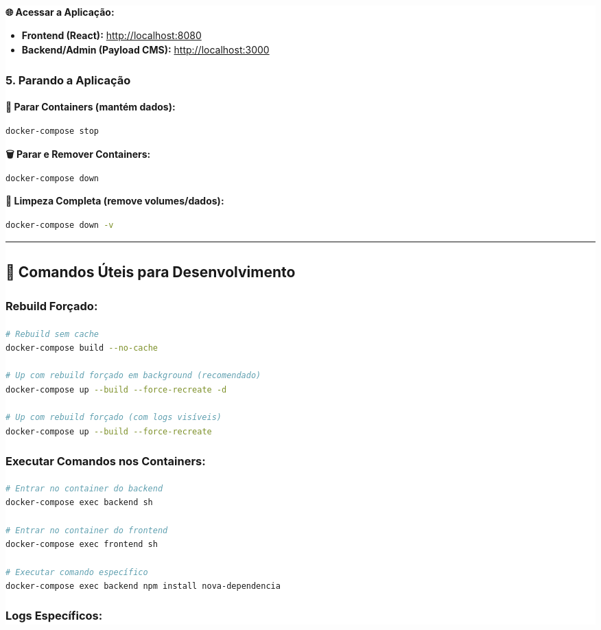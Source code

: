 **🌐 Acessar a Aplicação:**

- **Frontend (React):** <http://localhost:8080>
- **Backend/Admin (Payload CMS):** <http://localhost:3000>

### **5. Parando a Aplicação**

**🛑 Parar Containers (mantém dados):**

```bash
docker-compose stop
```

**🗑️ Parar e Remover Containers:**

```bash
docker-compose down
```

**🧹 Limpeza Completa (remove volumes/dados):**

```bash
docker-compose down -v
```

---

## 🔧 **Comandos Úteis para Desenvolvimento**

### **Rebuild Forçado:**

```bash
# Rebuild sem cache
docker-compose build --no-cache

# Up com rebuild forçado em background (recomendado)
docker-compose up --build --force-recreate -d

# Up com rebuild forçado (com logs visíveis)
docker-compose up --build --force-recreate
```

### **Executar Comandos nos Containers:**

```bash
# Entrar no container do backend
docker-compose exec backend sh

# Entrar no container do frontend
docker-compose exec frontend sh

# Executar comando específico
docker-compose exec backend npm install nova-dependencia
```

### **Logs Específicos:**
